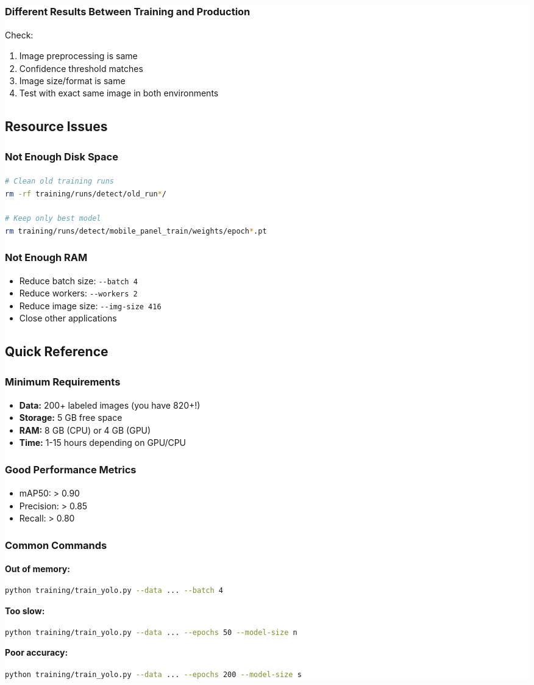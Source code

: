 ### Different Results Between Training and Production

Check:
1. Image preprocessing is same
2. Confidence threshold matches
3. Image size/format is same
4. Test with exact same image in both environments

## Resource Issues

### Not Enough Disk Space
```bash
# Clean old training runs
rm -rf training/runs/detect/old_run*/

# Keep only best model
rm training/runs/detect/mobile_panel_train/weights/epoch*.pt
```

### Not Enough RAM
- Reduce batch size: `--batch 4`
- Reduce workers: `--workers 2`
- Reduce image size: `--img-size 416`
- Close other applications

## Quick Reference

### Minimum Requirements
- **Data:** 200+ labeled images (you have 820+!)
- **Storage:** 5 GB free space
- **RAM:** 8 GB (CPU) or 4 GB (GPU)
- **Time:** 1-15 hours depending on GPU/CPU

### Good Performance Metrics
- mAP50: > 0.90
- Precision: > 0.85
- Recall: > 0.80

### Common Commands

**Out of memory:**
```bash
python training/train_yolo.py --data ... --batch 4
```

**Too slow:**
```bash
python training/train_yolo.py --data ... --epochs 50 --model-size n
```

**Poor accuracy:**
```bash
python training/train_yolo.py --data ... --epochs 200 --model-size s
```
